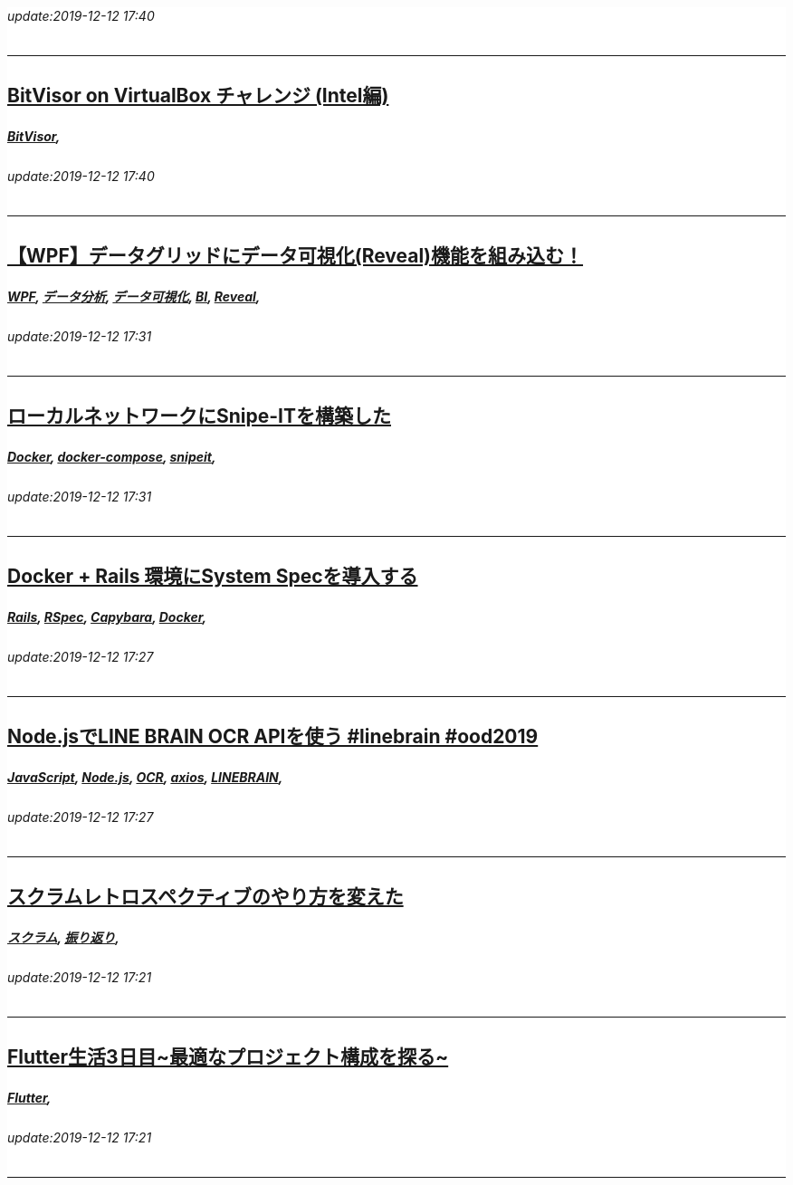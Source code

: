 ###### update:2019-12-12 17:40
---
## [BitVisor on VirtualBox チャレンジ (Intel編)](https://qiita.com/mmi/items/27ef3d2b3de64d0170a3)
##### [BitVisor](https://qiita.com/tags/BitVisor), 
###### update:2019-12-12 17:40
---
## [【WPF】データグリッドにデータ可視化(Reveal)機能を組み込む！](https://qiita.com/furugen/items/136715e7ee97818de9d0)
##### [WPF](https://qiita.com/tags/WPF), [データ分析](https://qiita.com/tags/データ分析), [データ可視化](https://qiita.com/tags/データ可視化), [BI](https://qiita.com/tags/BI), [Reveal](https://qiita.com/tags/Reveal), 
###### update:2019-12-12 17:31
---
## [ローカルネットワークにSnipe-ITを構築した](https://qiita.com/radiance1104/items/258ef6b693eebf0f4a18)
##### [Docker](https://qiita.com/tags/Docker), [docker-compose](https://qiita.com/tags/docker-compose), [snipeit](https://qiita.com/tags/snipeit), 
###### update:2019-12-12 17:31
---
## [Docker + Rails 環境にSystem Specを導入する](https://qiita.com/paranishian/items/faf7e6e01a807c42b320)
##### [Rails](https://qiita.com/tags/Rails), [RSpec](https://qiita.com/tags/RSpec), [Capybara](https://qiita.com/tags/Capybara), [Docker](https://qiita.com/tags/Docker), 
###### update:2019-12-12 17:27
---
## [Node.jsでLINE BRAIN OCR APIを使う #linebrain #ood2019](https://qiita.com/n0bisuke/items/00d646685b1cb468e26a)
##### [JavaScript](https://qiita.com/tags/JavaScript), [Node.js](https://qiita.com/tags/Node.js), [OCR](https://qiita.com/tags/OCR), [axios](https://qiita.com/tags/axios), [LINEBRAIN](https://qiita.com/tags/LINEBRAIN), 
###### update:2019-12-12 17:27
---
## [スクラムレトロスペクティブのやり方を変えた](https://qiita.com/tomoya-misuda/items/4b1333ba97830eaad4ad)
##### [スクラム](https://qiita.com/tags/スクラム), [振り返り](https://qiita.com/tags/振り返り), 
###### update:2019-12-12 17:21
---
## [Flutter生活3日目~最適なプロジェクト構成を探る~](https://qiita.com/satoshi-baba-0823/items/8761f9f49da32dd461d8)
##### [Flutter](https://qiita.com/tags/Flutter), 
###### update:2019-12-12 17:21
---